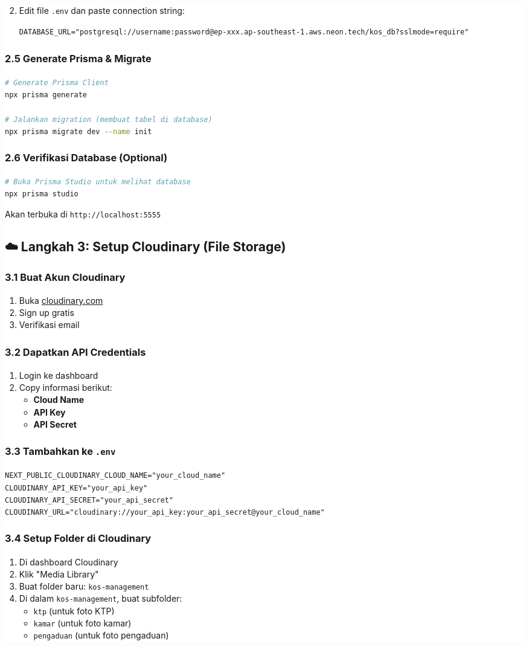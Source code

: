 2. Edit file `.env` dan paste connection string:
   ```env
   DATABASE_URL="postgresql://username:password@ep-xxx.ap-southeast-1.aws.neon.tech/kos_db?sslmode=require"
   ```

### 2.5 Generate Prisma & Migrate

```bash
# Generate Prisma Client
npx prisma generate

# Jalankan migration (membuat tabel di database)
npx prisma migrate dev --name init
```

### 2.6 Verifikasi Database (Optional)

```bash
# Buka Prisma Studio untuk melihat database
npx prisma studio
```

Akan terbuka di `http://localhost:5555`

## ☁️ Langkah 3: Setup Cloudinary (File Storage)

### 3.1 Buat Akun Cloudinary

1. Buka [cloudinary.com](https://cloudinary.com/)
2. Sign up gratis
3. Verifikasi email

### 3.2 Dapatkan API Credentials

1. Login ke dashboard
2. Copy informasi berikut:
   - **Cloud Name**
   - **API Key**
   - **API Secret**

### 3.3 Tambahkan ke `.env`

```env
NEXT_PUBLIC_CLOUDINARY_CLOUD_NAME="your_cloud_name"
CLOUDINARY_API_KEY="your_api_key"
CLOUDINARY_API_SECRET="your_api_secret"
CLOUDINARY_URL="cloudinary://your_api_key:your_api_secret@your_cloud_name"
```

### 3.4 Setup Folder di Cloudinary

1. Di dashboard Cloudinary
2. Klik "Media Library"
3. Buat folder baru: `kos-management`
4. Di dalam `kos-management`, buat subfolder:
   - `ktp` (untuk foto KTP)
   - `kamar` (untuk foto kamar)
   - `pengaduan` (untuk foto pengaduan)
